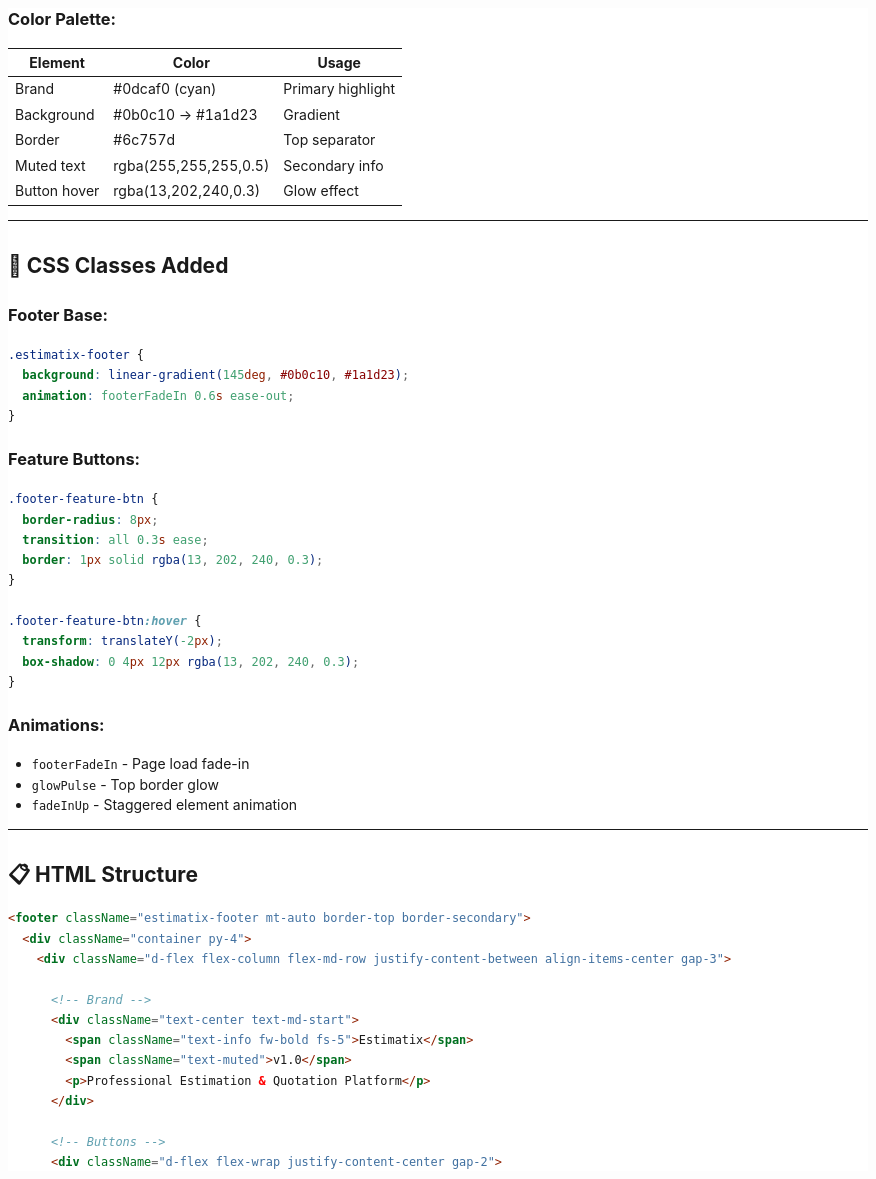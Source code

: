 ### **Color Palette:**
| Element | Color | Usage |
|---------|-------|-------|
| Brand | #0dcaf0 (cyan) | Primary highlight |
| Background | #0b0c10 → #1a1d23 | Gradient |
| Border | #6c757d | Top separator |
| Muted text | rgba(255,255,255,0.5) | Secondary info |
| Button hover | rgba(13,202,240,0.3) | Glow effect |

---

## 🚀 CSS Classes Added

### **Footer Base:**
```css
.estimatix-footer {
  background: linear-gradient(145deg, #0b0c10, #1a1d23);
  animation: footerFadeIn 0.6s ease-out;
}
```

### **Feature Buttons:**
```css
.footer-feature-btn {
  border-radius: 8px;
  transition: all 0.3s ease;
  border: 1px solid rgba(13, 202, 240, 0.3);
}

.footer-feature-btn:hover {
  transform: translateY(-2px);
  box-shadow: 0 4px 12px rgba(13, 202, 240, 0.3);
}
```

### **Animations:**
- `footerFadeIn` - Page load fade-in
- `glowPulse` - Top border glow
- `fadeInUp` - Staggered element animation

---

## 📋 HTML Structure

```html
<footer className="estimatix-footer mt-auto border-top border-secondary">
  <div className="container py-4">
    <div className="d-flex flex-column flex-md-row justify-content-between align-items-center gap-3">
      
      <!-- Brand -->
      <div className="text-center text-md-start">
        <span className="text-info fw-bold fs-5">Estimatix</span>
        <span className="text-muted">v1.0</span>
        <p>Professional Estimation & Quotation Platform</p>
      </div>

      <!-- Buttons -->
      <div className="d-flex flex-wrap justify-content-center gap-2">
```